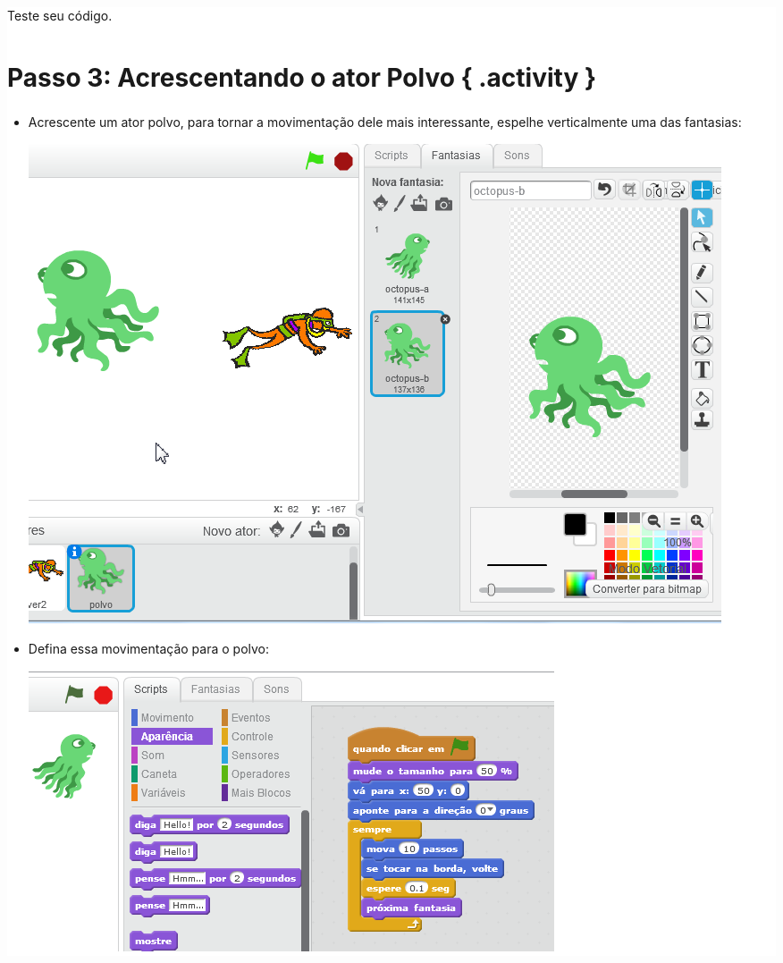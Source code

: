   Teste seu código.

# Passo 3: Acrescentando o ator Polvo { .activity }
	
+ Acrescente um ator polvo, para tornar a movimentação dele mais interessante, espelhe verticalmente uma das fantasias:

	![screenshot](015-ator-polvo.png)

+ Defina essa movimentação para o polvo:

	![screenshot](017-ator-polvo-codigo.png)

